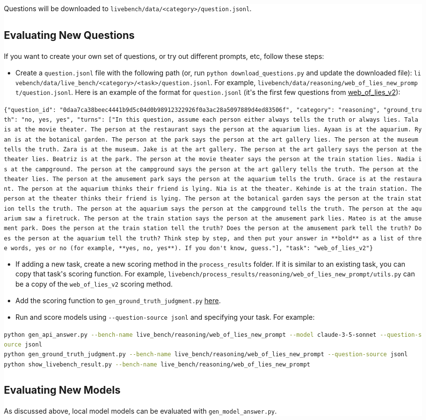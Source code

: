 Questions will be downloaded to `livebench/data/<category>/question.jsonl`.

## Evaluating New Questions
If you want to create your own set of questions, or try out different prompts, etc, follow these steps:

- Create a `question.jsonl` file with the following path (or, run `python download_questions.py` and update the downloaded file): `livebench/data/live_bench/<category>/<task>/question.jsonl`. For example, `livebench/data/reasoning/web_of_lies_new_prompt/question.jsonl`. Here is an example of the format for `question.jsonl` (it's the first few questions from [web_of_lies_v2](https://huggingface.co/datasets/livebench/reasoning)):

```jsonl
{"question_id": "0daa7ca38beec4441b9d5c04d0b98912322926f0a3ac28a5097889d4ed83506f", "category": "reasoning", "ground_truth": "no, yes, yes", "turns": ["In this question, assume each person either always tells the truth or always lies. Tala is at the movie theater. The person at the restaurant says the person at the aquarium lies. Ayaan is at the aquarium. Ryan is at the botanical garden. The person at the park says the person at the art gallery lies. The person at the museum tells the truth. Zara is at the museum. Jake is at the art gallery. The person at the art gallery says the person at the theater lies. Beatriz is at the park. The person at the movie theater says the person at the train station lies. Nadia is at the campground. The person at the campground says the person at the art gallery tells the truth. The person at the theater lies. The person at the amusement park says the person at the aquarium tells the truth. Grace is at the restaurant. The person at the aquarium thinks their friend is lying. Nia is at the theater. Kehinde is at the train station. The person at the theater thinks their friend is lying. The person at the botanical garden says the person at the train station tells the truth. The person at the aquarium says the person at the campground tells the truth. The person at the aquarium saw a firetruck. The person at the train station says the person at the amusement park lies. Mateo is at the amusement park. Does the person at the train station tell the truth? Does the person at the amusement park tell the truth? Does the person at the aquarium tell the truth? Think step by step, and then put your answer in **bold** as a list of three words, yes or no (for example, **yes, no, yes**). If you don't know, guess."], "task": "web_of_lies_v2"}
```

- If adding a new task, create a new scoring method in the `process_results` folder. If it is similar to an existing task, you can copy that task's scoring function. For example, `livebench/process_results/reasoning/web_of_lies_new_prompt/utils.py` can be a copy of the `web_of_lies_v2` scoring method.
- Add the scoring function to `gen_ground_truth_judgment.py` [here](https://github.com/LiveBench/LiveBench/blob/93e3a7d4fa5bb164ef4cb58f67683e4e54554af9/livebench/gen_ground_truth_judgment.py#L124).

- Run and score models using `--question-source jsonl` and specifying your task. For example: 
```bash 
python gen_api_answer.py --bench-name live_bench/reasoning/web_of_lies_new_prompt --model claude-3-5-sonnet --question-source jsonl
python gen_ground_truth_judgment.py --bench-name live_bench/reasoning/web_of_lies_new_prompt --question-source jsonl
python show_livebench_result.py --bench-name live_bench/reasoning/web_of_lies_new_prompt
```

## Evaluating New Models

As discussed above, local model models can be evaluated with `gen_model_answer.py`.
